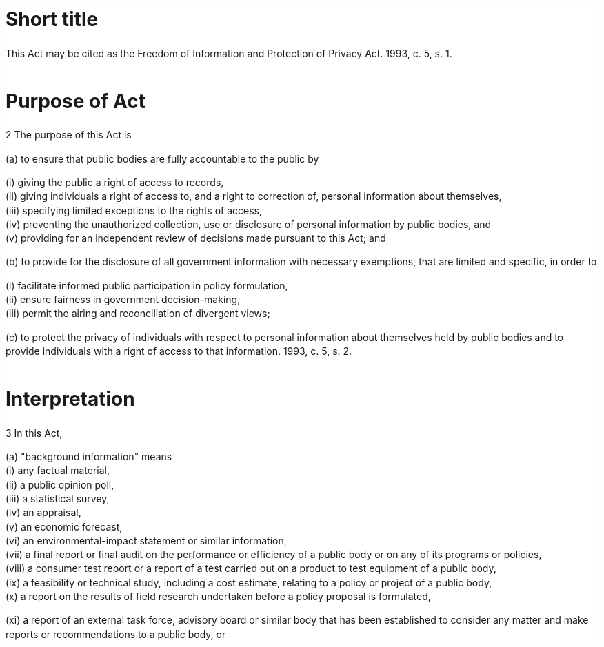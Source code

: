 # Short title

This Act may be cited as the Freedom of Information and Protection of Privacy Act. 1993, c. 5, s. 1.

# Purpose of Act

2 The purpose of this Act is

(a) to ensure that public bodies are fully accountable to the public by

(i) giving the public a right of access to records,  
(ii) giving individuals a right of access to, and a right to correction of, personal information about themselves,  
(iii) specifying limited exceptions to the rights of access,  
(iv) preventing the unauthorized collection, use or disclosure of personal information by public bodies, and  
(v) providing for an independent review of decisions made pursuant to this Act; and

(b) to provide for the disclosure of all government information with necessary exemptions, that are limited and specific, in order to

(i) facilitate informed public participation in policy formulation,  
(ii) ensure fairness in government decision-making,  
(iii) permit the airing and reconciliation of divergent views;

(c) to protect the privacy of individuals with respect to personal information about themselves held by public bodies and to provide individuals with a right of access to that information. 1993, c. 5, s. 2.

# Interpretation

3 In this Act,

(a) "background information" means  
(i) any factual material,  
(ii) a public opinion poll,  
(iii) a statistical survey,  
(iv) an appraisal,  
(v) an economic forecast,  
(vi) an environmental-impact statement or similar information,  
(vii) a final report or final audit on the performance or efficiency of a public body or on any of its programs or policies,  
(viii) a consumer test report or a report of a test carried out on a product to test equipment of a public body,  
(ix) a feasibility or technical study, including a cost estimate, relating to a policy or project of a public body,  
(x) a report on the results of field research undertaken before a policy proposal is formulated,

(xi) a report of an external task force, advisory board or similar body that has been established to consider any matter and make reports or recommendations to a public body, or
